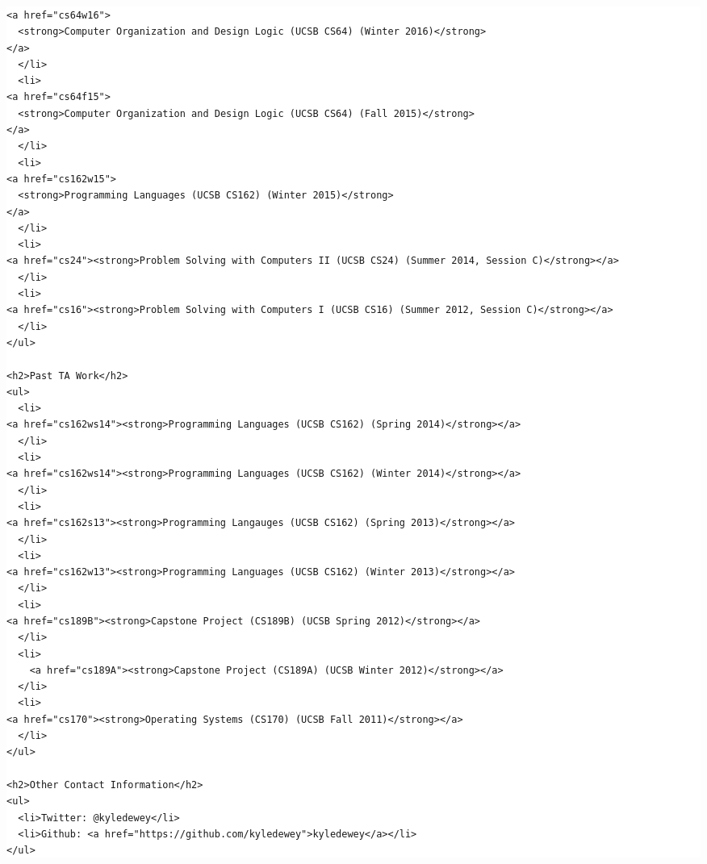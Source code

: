 	<a href="cs64w16">
	  <strong>Computer Organization and Design Logic (UCSB CS64) (Winter 2016)</strong>
	</a>
      </li>
      <li>
	<a href="cs64f15">
	  <strong>Computer Organization and Design Logic (UCSB CS64) (Fall 2015)</strong>
	</a>
      </li>
      <li>
	<a href="cs162w15">
	  <strong>Programming Languages (UCSB CS162) (Winter 2015)</strong>
	</a>
      </li>
      <li>
	<a href="cs24"><strong>Problem Solving with Computers II (UCSB CS24) (Summer 2014, Session C)</strong></a>
      </li>
      <li>
	<a href="cs16"><strong>Problem Solving with Computers I (UCSB CS16) (Summer 2012, Session C)</strong></a>
      </li>
    </ul>

    <h2>Past TA Work</h2>
    <ul>
      <li>
	<a href="cs162ws14"><strong>Programming Languages (UCSB CS162) (Spring 2014)</strong></a>
      </li>      
      <li>
	<a href="cs162ws14"><strong>Programming Languages (UCSB CS162) (Winter 2014)</strong></a>
      </li>
      <li>
	<a href="cs162s13"><strong>Programming Langauges (UCSB CS162) (Spring 2013)</strong></a>
      </li>
      <li>
	<a href="cs162w13"><strong>Programming Languages (UCSB CS162) (Winter 2013)</strong></a>
      </li>
      <li>
	<a href="cs189B"><strong>Capstone Project (CS189B) (UCSB Spring 2012)</strong></a>
      </li>
      <li>
        <a href="cs189A"><strong>Capstone Project (CS189A) (UCSB Winter 2012)</strong></a>
      </li>
      <li>
	<a href="cs170"><strong>Operating Systems (CS170) (UCSB Fall 2011)</strong></a>
      </li>
    </ul>

    <h2>Other Contact Information</h2>
    <ul>
      <li>Twitter: @kyledewey</li>
      <li>Github: <a href="https://github.com/kyledewey">kyledewey</a></li>
    </ul>
  </body>
</html>
